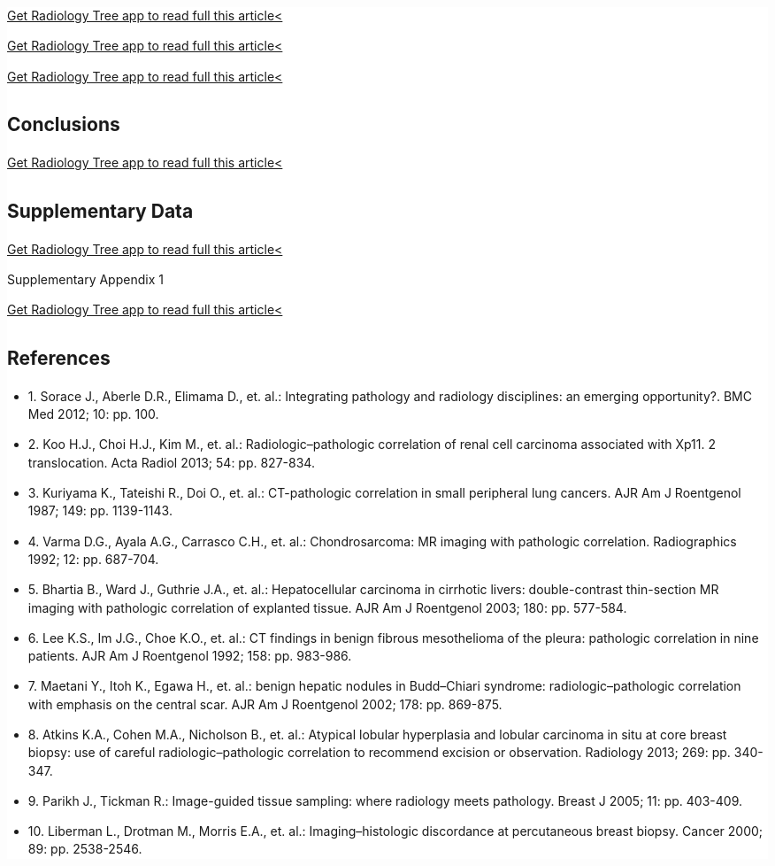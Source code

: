 [Get Radiology Tree app to read full this article<](https://clinicalpub.com/app)

[Get Radiology Tree app to read full this article<](https://clinicalpub.com/app)

[Get Radiology Tree app to read full this article<](https://clinicalpub.com/app)

## Conclusions

[Get Radiology Tree app to read full this article<](https://clinicalpub.com/app)

## Supplementary Data

[Get Radiology Tree app to read full this article<](https://clinicalpub.com/app)

Supplementary Appendix 1

[Get Radiology Tree app to read full this article<](https://clinicalpub.com/app)

## References

- 1\. Sorace J., Aberle D.R., Elimama D., et. al.: Integrating pathology and radiology disciplines: an emerging opportunity?. BMC Med 2012; 10: pp. 100.


- 2\. Koo H.J., Choi H.J., Kim M., et. al.: Radiologic–pathologic correlation of renal cell carcinoma associated with Xp11. 2 translocation. Acta Radiol 2013; 54: pp. 827-834.


- 3\. Kuriyama K., Tateishi R., Doi O., et. al.: CT-pathologic correlation in small peripheral lung cancers. AJR Am J Roentgenol 1987; 149: pp. 1139-1143.


- 4\. Varma D.G., Ayala A.G., Carrasco C.H., et. al.: Chondrosarcoma: MR imaging with pathologic correlation. Radiographics 1992; 12: pp. 687-704.


- 5\. Bhartia B., Ward J., Guthrie J.A., et. al.: Hepatocellular carcinoma in cirrhotic livers: double-contrast thin-section MR imaging with pathologic correlation of explanted tissue. AJR Am J Roentgenol 2003; 180: pp. 577-584.


- 6\. Lee K.S., Im J.G., Choe K.O., et. al.: CT findings in benign fibrous mesothelioma of the pleura: pathologic correlation in nine patients. AJR Am J Roentgenol 1992; 158: pp. 983-986.


- 7\. Maetani Y., Itoh K., Egawa H., et. al.: benign hepatic nodules in Budd–Chiari syndrome: radiologic–pathologic correlation with emphasis on the central scar. AJR Am J Roentgenol 2002; 178: pp. 869-875.


- 8\. Atkins K.A., Cohen M.A., Nicholson B., et. al.: Atypical lobular hyperplasia and lobular carcinoma in situ at core breast biopsy: use of careful radiologic–pathologic correlation to recommend excision or observation. Radiology 2013; 269: pp. 340-347.


- 9\. Parikh J., Tickman R.: Image-guided tissue sampling: where radiology meets pathology. Breast J 2005; 11: pp. 403-409.


- 10\. Liberman L., Drotman M., Morris E.A., et. al.: Imaging–histologic discordance at percutaneous breast biopsy. Cancer 2000; 89: pp. 2538-2546.
